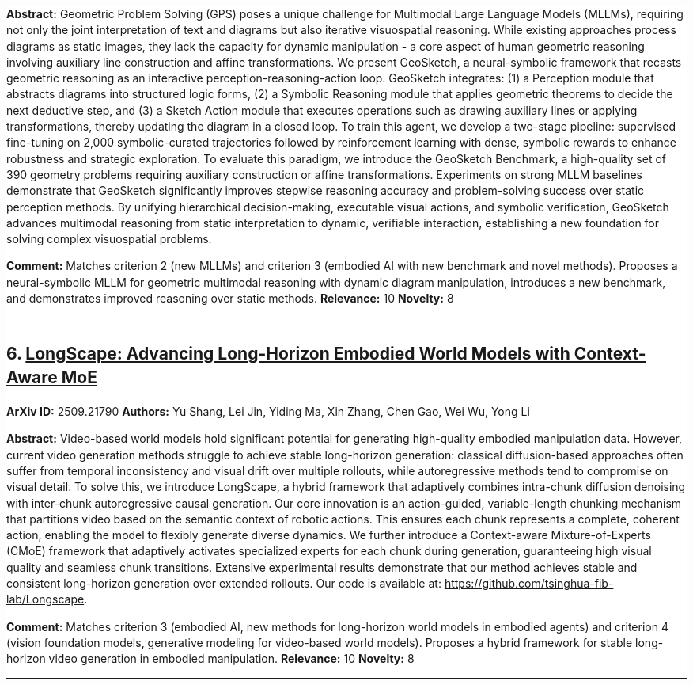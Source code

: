 **Abstract:**  Geometric Problem Solving (GPS) poses a unique challenge for Multimodal Large Language Models (MLLMs), requiring not only the joint interpretation of text and diagrams but also iterative visuospatial reasoning. While existing approaches process diagrams as static images, they lack the capacity for dynamic manipulation - a core aspect of human geometric reasoning involving auxiliary line construction and affine transformations. We present GeoSketch, a neural-symbolic framework that recasts geometric reasoning as an interactive perception-reasoning-action loop. GeoSketch integrates: (1) a Perception module that abstracts diagrams into structured logic forms, (2) a Symbolic Reasoning module that applies geometric theorems to decide the next deductive step, and (3) a Sketch Action module that executes operations such as drawing auxiliary lines or applying transformations, thereby updating the diagram in a closed loop. To train this agent, we develop a two-stage pipeline: supervised fine-tuning on 2,000 symbolic-curated trajectories followed by reinforcement learning with dense, symbolic rewards to enhance robustness and strategic exploration. To evaluate this paradigm, we introduce the GeoSketch Benchmark, a high-quality set of 390 geometry problems requiring auxiliary construction or affine transformations. Experiments on strong MLLM baselines demonstrate that GeoSketch significantly improves stepwise reasoning accuracy and problem-solving success over static perception methods. By unifying hierarchical decision-making, executable visual actions, and symbolic verification, GeoSketch advances multimodal reasoning from static interpretation to dynamic, verifiable interaction, establishing a new foundation for solving complex visuospatial problems.

**Comment:** Matches criterion 2 (new MLLMs) and criterion 3 (embodied AI with new benchmark and novel methods). Proposes a neural-symbolic MLLM for geometric multimodal reasoning with dynamic diagram manipulation, introduces a new benchmark, and demonstrates improved reasoning over static methods.
**Relevance:** 10
**Novelty:** 8

---

## 6. [LongScape: Advancing Long-Horizon Embodied World Models with Context-Aware MoE](https://arxiv.org/abs/2509.21790) <a id="link6"></a>
**ArXiv ID:** 2509.21790
**Authors:** Yu Shang, Lei Jin, Yiding Ma, Xin Zhang, Chen Gao, Wei Wu, Yong Li

**Abstract:**  Video-based world models hold significant potential for generating high-quality embodied manipulation data. However, current video generation methods struggle to achieve stable long-horizon generation: classical diffusion-based approaches often suffer from temporal inconsistency and visual drift over multiple rollouts, while autoregressive methods tend to compromise on visual detail. To solve this, we introduce LongScape, a hybrid framework that adaptively combines intra-chunk diffusion denoising with inter-chunk autoregressive causal generation. Our core innovation is an action-guided, variable-length chunking mechanism that partitions video based on the semantic context of robotic actions. This ensures each chunk represents a complete, coherent action, enabling the model to flexibly generate diverse dynamics. We further introduce a Context-aware Mixture-of-Experts (CMoE) framework that adaptively activates specialized experts for each chunk during generation, guaranteeing high visual quality and seamless chunk transitions. Extensive experimental results demonstrate that our method achieves stable and consistent long-horizon generation over extended rollouts. Our code is available at: https://github.com/tsinghua-fib-lab/Longscape.

**Comment:** Matches criterion 3 (embodied AI, new methods for long-horizon world models in embodied agents) and criterion 4 (vision foundation models, generative modeling for video-based world models). Proposes a hybrid framework for stable long-horizon video generation in embodied manipulation.
**Relevance:** 10
**Novelty:** 8

---